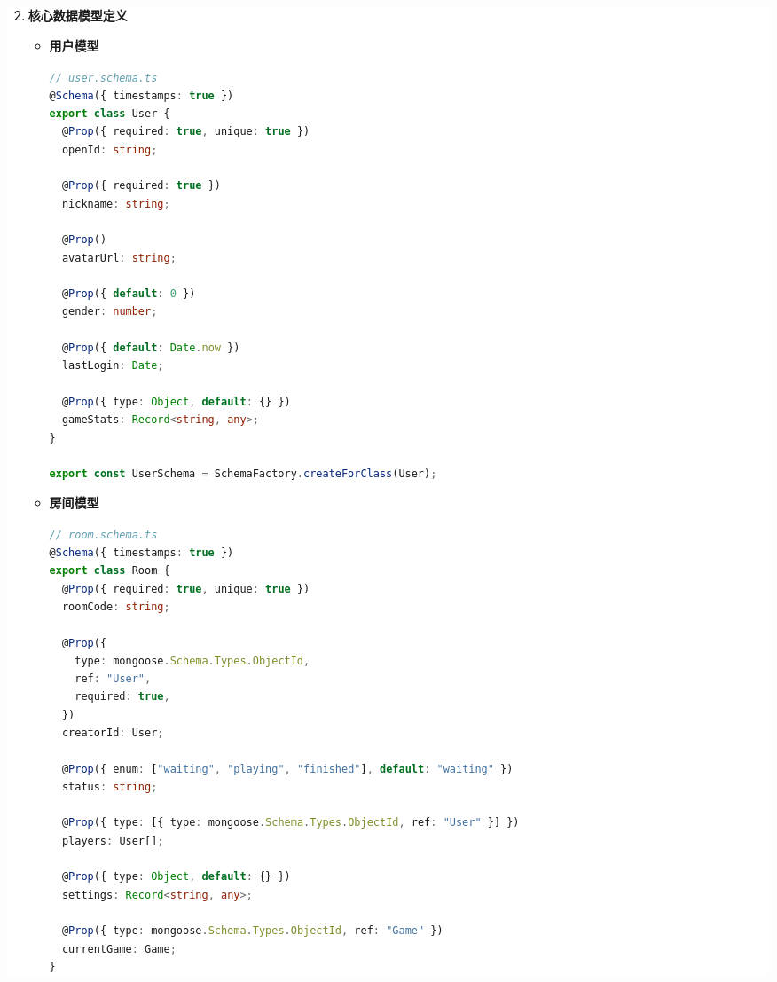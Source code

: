 2. **核心数据模型定义**

   - **用户模型**

     ```typescript
     // user.schema.ts
     @Schema({ timestamps: true })
     export class User {
       @Prop({ required: true, unique: true })
       openId: string;

       @Prop({ required: true })
       nickname: string;

       @Prop()
       avatarUrl: string;

       @Prop({ default: 0 })
       gender: number;

       @Prop({ default: Date.now })
       lastLogin: Date;

       @Prop({ type: Object, default: {} })
       gameStats: Record<string, any>;
     }

     export const UserSchema = SchemaFactory.createForClass(User);
     ```

   - **房间模型**

     ```typescript
     // room.schema.ts
     @Schema({ timestamps: true })
     export class Room {
       @Prop({ required: true, unique: true })
       roomCode: string;

       @Prop({
         type: mongoose.Schema.Types.ObjectId,
         ref: "User",
         required: true,
       })
       creatorId: User;

       @Prop({ enum: ["waiting", "playing", "finished"], default: "waiting" })
       status: string;

       @Prop({ type: [{ type: mongoose.Schema.Types.ObjectId, ref: "User" }] })
       players: User[];

       @Prop({ type: Object, default: {} })
       settings: Record<string, any>;

       @Prop({ type: mongoose.Schema.Types.ObjectId, ref: "Game" })
       currentGame: Game;
     }
